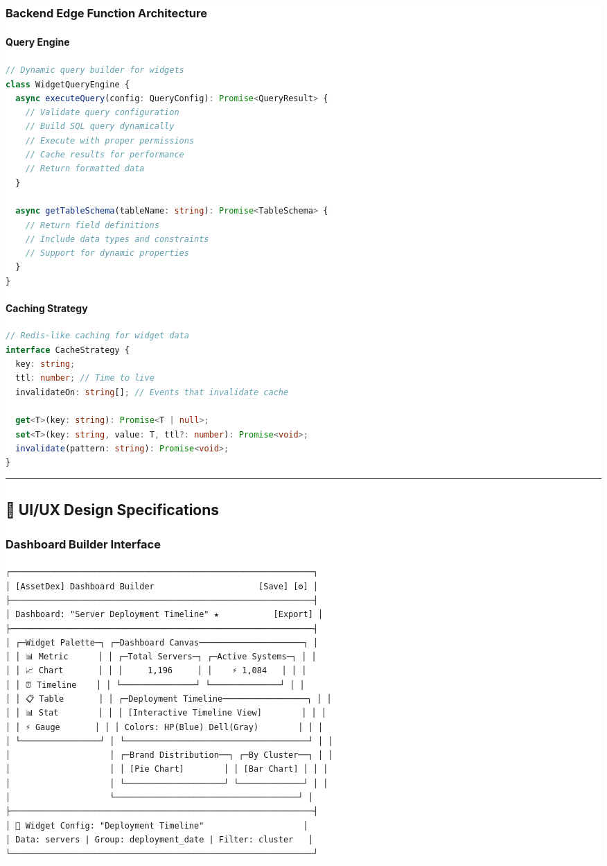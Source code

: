 ### Backend Edge Function Architecture

#### Query Engine
```typescript
// Dynamic query builder for widgets
class WidgetQueryEngine {
  async executeQuery(config: QueryConfig): Promise<QueryResult> {
    // Validate query configuration
    // Build SQL query dynamically
    // Execute with proper permissions
    // Cache results for performance
    // Return formatted data
  }
  
  async getTableSchema(tableName: string): Promise<TableSchema> {
    // Return field definitions
    // Include data types and constraints
    // Support for dynamic properties
  }
}
```

#### Caching Strategy
```typescript
// Redis-like caching for widget data
interface CacheStrategy {
  key: string;
  ttl: number; // Time to live
  invalidateOn: string[]; // Events that invalidate cache
  
  get<T>(key: string): Promise<T | null>;
  set<T>(key: string, value: T, ttl?: number): Promise<void>;
  invalidate(pattern: string): Promise<void>;
}
```

---

## 🎨 UI/UX Design Specifications

### Dashboard Builder Interface
```
┌─────────────────────────────────────────────────────────────┐
│ [AssetDex] Dashboard Builder                     [Save] [⚙️] │
├─────────────────────────────────────────────────────────────┤
│ Dashboard: "Server Deployment Timeline" ★           [Export] │
├─────────────────────────────────────────────────────────────┤
│ ┌─Widget Palette─┐ ┌─Dashboard Canvas─────────────────────┐ │
│ │ 📊 Metric      │ │ ┌─Total Servers─┐ ┌─Active Systems─┐ │ │
│ │ 📈 Chart       │ │ │     1,196     │ │    ⚡ 1,084   │ │ │
│ │ ⏰ Timeline    │ │ └───────────────┘ └──────────────┘ │ │
│ │ 📋 Table       │ │ ┌─Deployment Timeline─────────────────┐ │ │
│ │ 📊 Stat        │ │ │ [Interactive Timeline View]        │ │ │
│ │ ⚡ Gauge       │ │ │ Colors: HP(Blue) Dell(Gray)        │ │ │
│ └────────────────┘ │ └─────────────────────────────────────┘ │ │
│                    │ ┌─Brand Distribution──┐ ┌─By Cluster──┐ │ │
│                    │ │ [Pie Chart]        │ │ [Bar Chart] │ │ │
│                    │ └────────────────────┘ └─────────────┘ │ │
│                    └─────────────────────────────────────┘ │
├─────────────────────────────────────────────────────────────┤
│ 🔧 Widget Config: "Deployment Timeline"                    │
│ Data: servers | Group: deployment_date | Filter: cluster   │
└─────────────────────────────────────────────────────────────┘
```